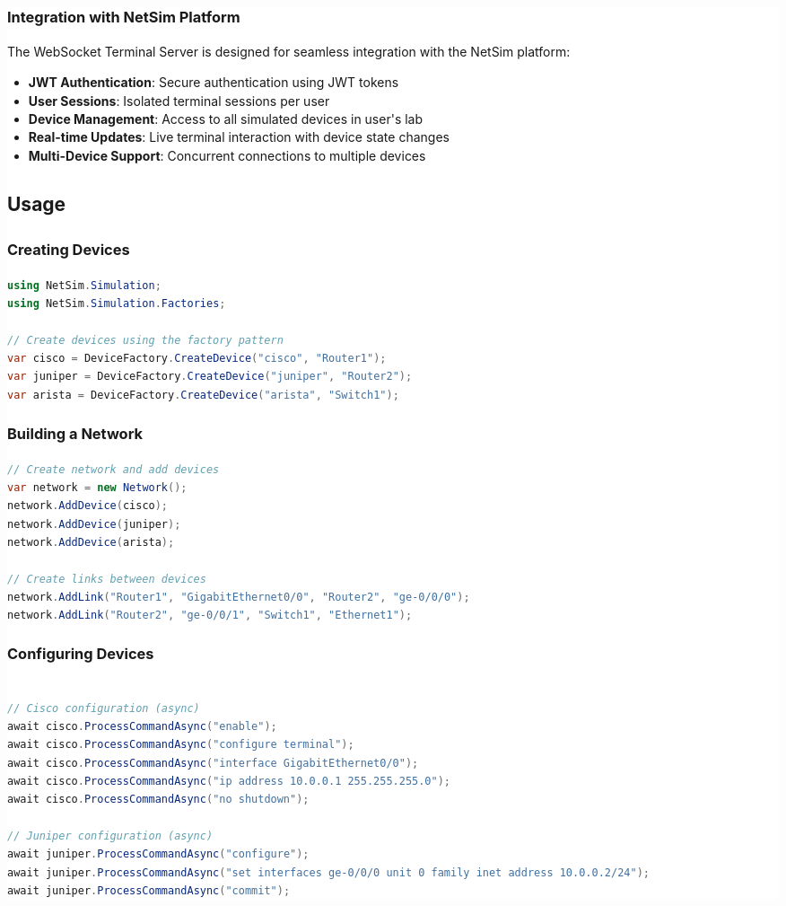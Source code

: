 ### Integration with NetSim Platform

The WebSocket Terminal Server is designed for seamless integration with the NetSim platform:

- **JWT Authentication**: Secure authentication using JWT tokens
- **User Sessions**: Isolated terminal sessions per user
- **Device Management**: Access to all simulated devices in user's lab
- **Real-time Updates**: Live terminal interaction with device state changes
- **Multi-Device Support**: Concurrent connections to multiple devices

## Usage

### Creating Devices

```csharp
using NetSim.Simulation;
using NetSim.Simulation.Factories;

// Create devices using the factory pattern
var cisco = DeviceFactory.CreateDevice("cisco", "Router1");
var juniper = DeviceFactory.CreateDevice("juniper", "Router2");
var arista = DeviceFactory.CreateDevice("arista", "Switch1");
```

### Building a Network

```csharp
// Create network and add devices
var network = new Network();
network.AddDevice(cisco);
network.AddDevice(juniper);
network.AddDevice(arista);

// Create links between devices
network.AddLink("Router1", "GigabitEthernet0/0", "Router2", "ge-0/0/0");
network.AddLink("Router2", "ge-0/0/1", "Switch1", "Ethernet1");
```

### Configuring Devices

```csharp

// Cisco configuration (async)
await cisco.ProcessCommandAsync("enable");
await cisco.ProcessCommandAsync("configure terminal");
await cisco.ProcessCommandAsync("interface GigabitEthernet0/0");
await cisco.ProcessCommandAsync("ip address 10.0.0.1 255.255.255.0");
await cisco.ProcessCommandAsync("no shutdown");

// Juniper configuration (async)
await juniper.ProcessCommandAsync("configure");
await juniper.ProcessCommandAsync("set interfaces ge-0/0/0 unit 0 family inet address 10.0.0.2/24");
await juniper.ProcessCommandAsync("commit");
```
